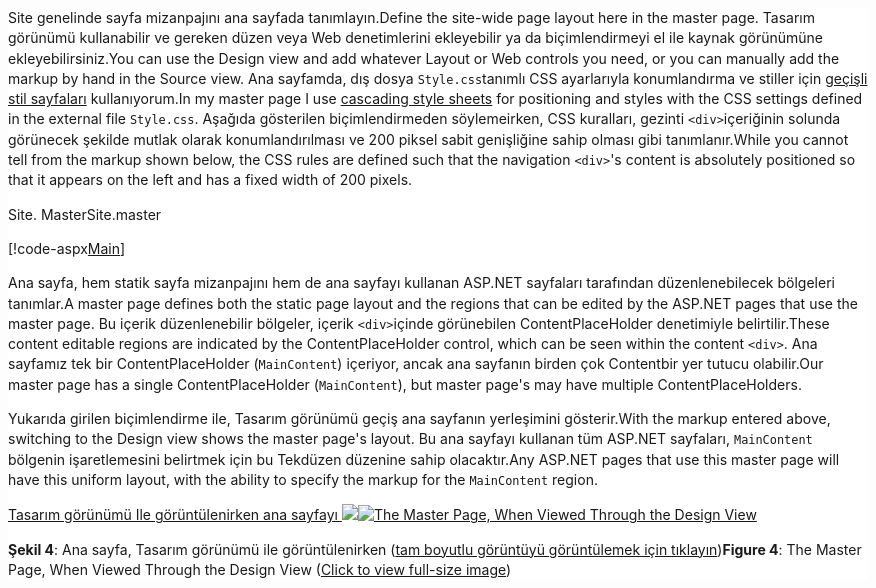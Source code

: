 <span data-ttu-id="1ce14-133">Site genelinde sayfa mizanpajını ana sayfada tanımlayın.</span><span class="sxs-lookup"><span data-stu-id="1ce14-133">Define the site-wide page layout here in the master page.</span></span> <span data-ttu-id="1ce14-134">Tasarım görünümü kullanabilir ve gereken düzen veya Web denetimlerini ekleyebilir ya da biçimlendirmeyi el ile kaynak görünümüne ekleyebilirsiniz.</span><span class="sxs-lookup"><span data-stu-id="1ce14-134">You can use the Design view and add whatever Layout or Web controls you need, or you can manually add the markup by hand in the Source view.</span></span> <span data-ttu-id="1ce14-135">Ana sayfamda, dış dosya `Style.css`tanımlı CSS ayarlarıyla konumlandırma ve stiller için [geçişli stil sayfaları](http://www.w3schools.com/css/default.asp) kullanıyorum.</span><span class="sxs-lookup"><span data-stu-id="1ce14-135">In my master page I use [cascading style sheets](http://www.w3schools.com/css/default.asp) for positioning and styles with the CSS settings defined in the external file `Style.css`.</span></span> <span data-ttu-id="1ce14-136">Aşağıda gösterilen biçimlendirmeden söylemeirken, CSS kuralları, gezinti `<div>`içeriğinin solunda görünecek şekilde mutlak olarak konumlandırılması ve 200 piksel sabit genişliğine sahip olması gibi tanımlanır.</span><span class="sxs-lookup"><span data-stu-id="1ce14-136">While you cannot tell from the markup shown below, the CSS rules are defined such that the navigation `<div>`'s content is absolutely positioned so that it appears on the left and has a fixed width of 200 pixels.</span></span>

<span data-ttu-id="1ce14-137">Site. Master</span><span class="sxs-lookup"><span data-stu-id="1ce14-137">Site.master</span></span>

[!code-aspx[Main](master-pages-and-site-navigation-cs/samples/sample1.aspx)]

<span data-ttu-id="1ce14-138">Ana sayfa, hem statik sayfa mizanpajını hem de ana sayfayı kullanan ASP.NET sayfaları tarafından düzenlenebilecek bölgeleri tanımlar.</span><span class="sxs-lookup"><span data-stu-id="1ce14-138">A master page defines both the static page layout and the regions that can be edited by the ASP.NET pages that use the master page.</span></span> <span data-ttu-id="1ce14-139">Bu içerik düzenlenebilir bölgeler, içerik `<div>`içinde görünebilen ContentPlaceHolder denetimiyle belirtilir.</span><span class="sxs-lookup"><span data-stu-id="1ce14-139">These content editable regions are indicated by the ContentPlaceHolder control, which can be seen within the content `<div>`.</span></span> <span data-ttu-id="1ce14-140">Ana sayfamız tek bir ContentPlaceHolder (`MainContent`) içeriyor, ancak ana sayfanın birden çok Contentbir yer tutucu olabilir.</span><span class="sxs-lookup"><span data-stu-id="1ce14-140">Our master page has a single ContentPlaceHolder (`MainContent`), but master page's may have multiple ContentPlaceHolders.</span></span>

<span data-ttu-id="1ce14-141">Yukarıda girilen biçimlendirme ile, Tasarım görünümü geçiş ana sayfanın yerleşimini gösterir.</span><span class="sxs-lookup"><span data-stu-id="1ce14-141">With the markup entered above, switching to the Design view shows the master page's layout.</span></span> <span data-ttu-id="1ce14-142">Bu ana sayfayı kullanan tüm ASP.NET sayfaları, `MainContent` bölgenin işaretlemesini belirtmek için bu Tekdüzen düzenine sahip olacaktır.</span><span class="sxs-lookup"><span data-stu-id="1ce14-142">Any ASP.NET pages that use this master page will have this uniform layout, with the ability to specify the markup for the `MainContent` region.</span></span>

<span data-ttu-id="1ce14-143">[Tasarım görünümü Ile görüntülenirken ana sayfayı ![](master-pages-and-site-navigation-cs/_static/image9.png)](master-pages-and-site-navigation-cs/_static/image8.png)</span><span class="sxs-lookup"><span data-stu-id="1ce14-143">[![The Master Page, When Viewed Through the Design View](master-pages-and-site-navigation-cs/_static/image9.png)](master-pages-and-site-navigation-cs/_static/image8.png)</span></span>

<span data-ttu-id="1ce14-144">**Şekil 4**: Ana sayfa, Tasarım görünümü ile görüntülenirken ([tam boyutlu görüntüyü görüntülemek için tıklayın](master-pages-and-site-navigation-cs/_static/image10.png))</span><span class="sxs-lookup"><span data-stu-id="1ce14-144">**Figure 4**: The Master Page, When Viewed Through the Design View ([Click to view full-size image](master-pages-and-site-navigation-cs/_static/image10.png))</span></span>
